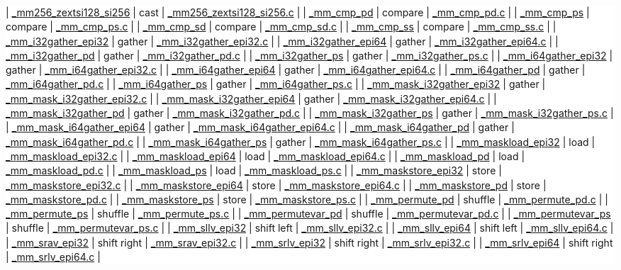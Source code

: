 | [_mm256_zextsi128_si256](_mm256_zextsi128_si256.md) | cast | [_mm256_zextsi128_si256.c](../../../src/example/avx/_mm256_zextsi128_si256.c) |
| [_mm_cmp_pd](_mm_cmp_pd.md) | compare | [_mm_cmp_pd.c](../../../src/example/avx/_mm_cmp_pd.c) |
| [_mm_cmp_ps](_mm_cmp_ps.md) | compare | [_mm_cmp_ps.c](../../../src/example/avx/_mm_cmp_ps.c) |
| [_mm_cmp_sd](_mm_cmp_sd.md) | compare | [_mm_cmp_sd.c](../../../src/example/avx/_mm_cmp_sd.c) |
| [_mm_cmp_ss](_mm_cmp_ss.md) | compare | [_mm_cmp_ss.c](../../../src/example/avx/_mm_cmp_ss.c) |
| [_mm_i32gather_epi32](_mm_i32gather_epi32.md) | gather | [_mm_i32gather_epi32.c](../../../src/example/avx/_mm_i32gather_epi32.c) |
| [_mm_i32gather_epi64](_mm_i32gather_epi64.md) | gather | [_mm_i32gather_epi64.c](../../../src/example/avx/_mm_i32gather_epi64.c) |
| [_mm_i32gather_pd](_mm_i32gather_pd.md) | gather | [_mm_i32gather_pd.c](../../../src/example/avx/_mm_i32gather_pd.c) |
| [_mm_i32gather_ps](_mm_i32gather_ps.md) | gather | [_mm_i32gather_ps.c](../../../src/example/avx/_mm_i32gather_ps.c) |
| [_mm_i64gather_epi32](_mm_i64gather_epi32.md) | gather | [_mm_i64gather_epi32.c](../../../src/example/avx/_mm_i64gather_epi32.c) |
| [_mm_i64gather_epi64](_mm_i64gather_epi64.md) | gather | [_mm_i64gather_epi64.c](../../../src/example/avx/_mm_i64gather_epi64.c) |
| [_mm_i64gather_pd](_mm_i64gather_pd.md) | gather | [_mm_i64gather_pd.c](../../../src/example/avx/_mm_i64gather_pd.c) |
| [_mm_i64gather_ps](_mm_i64gather_ps.md) | gather | [_mm_i64gather_ps.c](../../../src/example/avx/_mm_i64gather_ps.c) |
| [_mm_mask_i32gather_epi32](_mm_mask_i32gather_epi32.md) | gather | [_mm_mask_i32gather_epi32.c](../../../src/example/avx/_mm_mask_i32gather_epi32.c) |
| [_mm_mask_i32gather_epi64](_mm_mask_i32gather_epi64.md) | gather | [_mm_mask_i32gather_epi64.c](../../../src/example/avx/_mm_mask_i32gather_epi64.c) |
| [_mm_mask_i32gather_pd](_mm_mask_i32gather_pd.md) | gather | [_mm_mask_i32gather_pd.c](../../../src/example/avx/_mm_mask_i32gather_pd.c) |
| [_mm_mask_i32gather_ps](_mm_mask_i32gather_ps.md) | gather | [_mm_mask_i32gather_ps.c](../../../src/example/avx/_mm_mask_i32gather_ps.c) |
| [_mm_mask_i64gather_epi64](_mm_mask_i64gather_epi64.md) | gather | [_mm_mask_i64gather_epi64.c](../../../src/example/avx/_mm_mask_i64gather_epi64.c) |
| [_mm_mask_i64gather_pd](_mm_mask_i64gather_pd.md) | gather | [_mm_mask_i64gather_pd.c](../../../src/example/avx/_mm_mask_i64gather_pd.c) |
| [_mm_mask_i64gather_ps](_mm_mask_i64gather_ps.md) | gather | [_mm_mask_i64gather_ps.c](../../../src/example/avx/_mm_mask_i64gather_ps.c) |
| [_mm_maskload_epi32](_mm_maskload_epi32.md) | load | [_mm_maskload_epi32.c](../../../src/example/avx/_mm_maskload_epi32.c) |
| [_mm_maskload_epi64](_mm_maskload_epi64.md) | load | [_mm_maskload_epi64.c](../../../src/example/avx/_mm_maskload_epi64.c) |
| [_mm_maskload_pd](_mm_maskload_pd.md) | load | [_mm_maskload_pd.c](../../../src/example/avx/_mm_maskload_pd.c) |
| [_mm_maskload_ps](_mm_maskload_ps.md) | load | [_mm_maskload_ps.c](../../../src/example/avx/_mm_maskload_ps.c) |
| [_mm_maskstore_epi32](_mm_maskstore_epi32.md) | store | [_mm_maskstore_epi32.c](../../../src/example/avx/_mm_maskstore_epi32.c) |
| [_mm_maskstore_epi64](_mm_maskstore_epi64.md) | store | [_mm_maskstore_epi64.c](../../../src/example/avx/_mm_maskstore_epi64.c) |
| [_mm_maskstore_pd](_mm_maskstore_pd.md) | store | [_mm_maskstore_pd.c](../../../src/example/avx/_mm_maskstore_pd.c) |
| [_mm_maskstore_ps](_mm_maskstore_ps.md) | store | [_mm_maskstore_ps.c](../../../src/example/avx/_mm_maskstore_ps.c) |
| [_mm_permute_pd](_mm_permute_pd.md) | shuffle | [_mm_permute_pd.c](../../../src/example/avx/_mm_permute_pd.c) |
| [_mm_permute_ps](_mm_permute_ps.md) | shuffle | [_mm_permute_ps.c](../../../src/example/avx/_mm_permute_ps.c) |
| [_mm_permutevar_pd](_mm_permutevar_pd.md) | shuffle | [_mm_permutevar_pd.c](../../../src/example/avx/_mm_permutevar_pd.c) |
| [_mm_permutevar_ps](_mm_permutevar_ps.md) | shuffle | [_mm_permutevar_ps.c](../../../src/example/avx/_mm_permutevar_ps.c) |
| [_mm_sllv_epi32](_mm_sllv_epi32.md) | shift left | [_mm_sllv_epi32.c](../../../src/example/avx/_mm_sllv_epi32.c) |
| [_mm_sllv_epi64](_mm_sllv_epi64.md) | shift left | [_mm_sllv_epi64.c](../../../src/example/avx/_mm_sllv_epi64.c) |
| [_mm_srav_epi32](_mm_srav_epi32.md) | shift right | [_mm_srav_epi32.c](../../../src/example/avx/_mm_srav_epi32.c) |
| [_mm_srlv_epi32](_mm_srlv_epi32.md) | shift right | [_mm_srlv_epi32.c](../../../src/example/avx/_mm_srlv_epi32.c) |
| [_mm_srlv_epi64](_mm_srlv_epi64.md) | shift right | [_mm_srlv_epi64.c](../../../src/example/avx/_mm_srlv_epi64.c) |